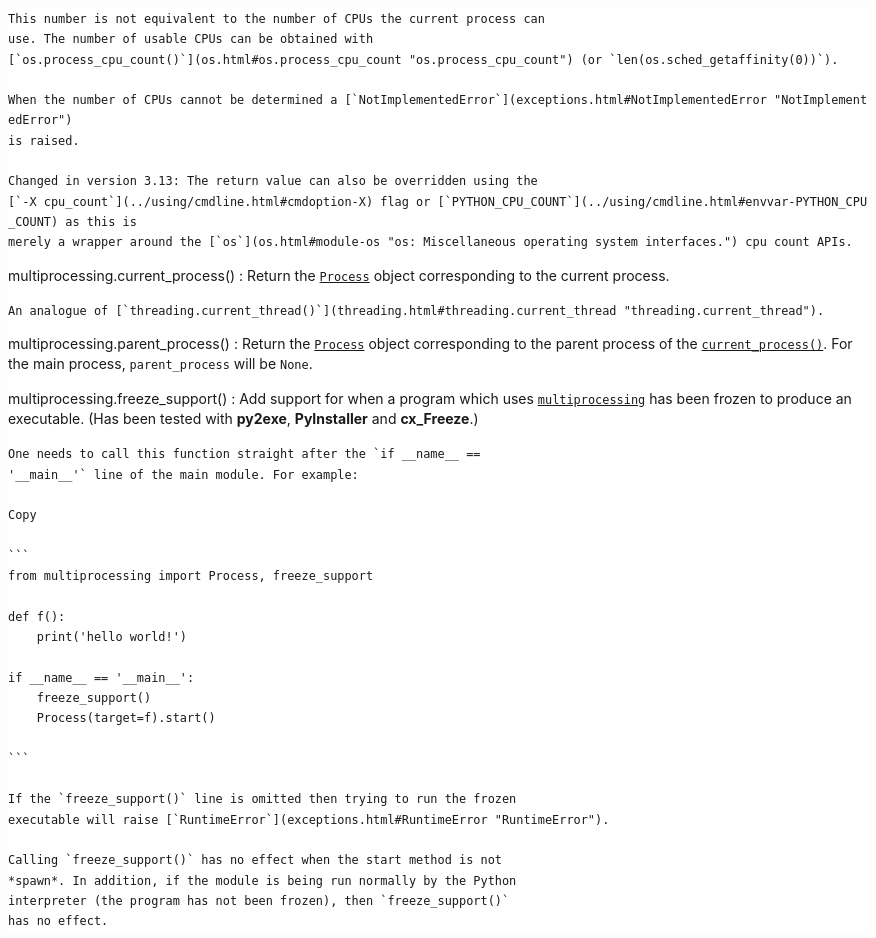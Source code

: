     This number is not equivalent to the number of CPUs the current process can
    use. The number of usable CPUs can be obtained with
    [`os.process_cpu_count()`](os.html#os.process_cpu_count "os.process_cpu_count") (or `len(os.sched_getaffinity(0))`).

    When the number of CPUs cannot be determined a [`NotImplementedError`](exceptions.html#NotImplementedError "NotImplementedError")
    is raised.

    Changed in version 3.13: The return value can also be overridden using the
    [`-X cpu_count`](../using/cmdline.html#cmdoption-X) flag or [`PYTHON_CPU_COUNT`](../using/cmdline.html#envvar-PYTHON_CPU_COUNT) as this is
    merely a wrapper around the [`os`](os.html#module-os "os: Miscellaneous operating system interfaces.") cpu count APIs.

multiprocessing.current\_process()
:   Return the [`Process`](#multiprocessing.Process "multiprocessing.Process") object corresponding to the current process.

    An analogue of [`threading.current_thread()`](threading.html#threading.current_thread "threading.current_thread").

multiprocessing.parent\_process()
:   Return the [`Process`](#multiprocessing.Process "multiprocessing.Process") object corresponding to the parent process of
    the [`current_process()`](#multiprocessing.current_process "multiprocessing.current_process"). For the main process, `parent_process` will
    be `None`.

multiprocessing.freeze\_support()
:   Add support for when a program which uses [`multiprocessing`](#module-multiprocessing "multiprocessing: Process-based parallelism.") has been
    frozen to produce an executable. (Has been tested with **py2exe**,
    **PyInstaller** and **cx\_Freeze**.)

    One needs to call this function straight after the `if __name__ ==
    '__main__'` line of the main module. For example:

    Copy

    ```
    from multiprocessing import Process, freeze_support

    def f():
        print('hello world!')

    if __name__ == '__main__':
        freeze_support()
        Process(target=f).start()

    ```

    If the `freeze_support()` line is omitted then trying to run the frozen
    executable will raise [`RuntimeError`](exceptions.html#RuntimeError "RuntimeError").

    Calling `freeze_support()` has no effect when the start method is not
    *spawn*. In addition, if the module is being run normally by the Python
    interpreter (the program has not been frozen), then `freeze_support()`
    has no effect.
